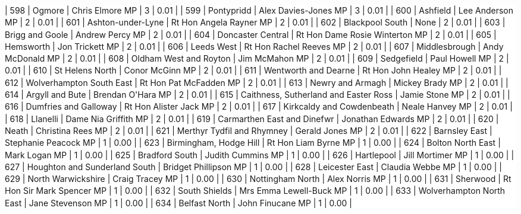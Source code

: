 | 598 | Ogmore | Chris Elmore MP | 3 | 0.01 |
| 599 | Pontypridd | Alex Davies-Jones MP | 3 | 0.01 |
| 600 | Ashfield | Lee Anderson MP | 2 | 0.01 |
| 601 | Ashton-under-Lyne | Rt Hon Angela Rayner MP | 2 | 0.01 |
| 602 | Blackpool South | None | 2 | 0.01 |
| 603 | Brigg and Goole | Andrew Percy MP | 2 | 0.01 |
| 604 | Doncaster Central | Rt Hon Dame Rosie Winterton MP | 2 | 0.01 |
| 605 | Hemsworth | Jon Trickett MP | 2 | 0.01 |
| 606 | Leeds West | Rt Hon Rachel Reeves MP | 2 | 0.01 |
| 607 | Middlesbrough | Andy McDonald MP | 2 | 0.01 |
| 608 | Oldham West and Royton | Jim McMahon MP | 2 | 0.01 |
| 609 | Sedgefield | Paul Howell MP | 2 | 0.01 |
| 610 | St Helens North | Conor McGinn MP | 2 | 0.01 |
| 611 | Wentworth and Dearne | Rt Hon John Healey MP | 2 | 0.01 |
| 612 | Wolverhampton South East | Rt Hon Pat McFadden MP | 2 | 0.01 |
| 613 | Newry and Armagh | Mickey Brady MP | 2 | 0.01 |
| 614 | Argyll and Bute | Brendan O'Hara MP | 2 | 0.01 |
| 615 | Caithness, Sutherland and Easter Ross | Jamie Stone MP | 2 | 0.01 |
| 616 | Dumfries and Galloway | Rt Hon Alister Jack MP | 2 | 0.01 |
| 617 | Kirkcaldy and Cowdenbeath | Neale Hanvey MP | 2 | 0.01 |
| 618 | Llanelli | Dame Nia Griffith MP | 2 | 0.01 |
| 619 | Carmarthen East and Dinefwr | Jonathan Edwards MP | 2 | 0.01 |
| 620 | Neath | Christina Rees MP | 2 | 0.01 |
| 621 | Merthyr Tydfil and Rhymney | Gerald Jones MP | 2 | 0.01 |
| 622 | Barnsley East | Stephanie Peacock MP | 1 | 0.00 |
| 623 | Birmingham, Hodge Hill | Rt Hon Liam Byrne MP | 1 | 0.00 |
| 624 | Bolton North East | Mark Logan MP | 1 | 0.00 |
| 625 | Bradford South | Judith Cummins MP | 1 | 0.00 |
| 626 | Hartlepool | Jill Mortimer MP | 1 | 0.00 |
| 627 | Houghton and Sunderland South | Bridget Phillipson MP | 1 | 0.00 |
| 628 | Leicester East | Claudia Webbe MP | 1 | 0.00 |
| 629 | North Warwickshire | Craig Tracey MP | 1 | 0.00 |
| 630 | Nottingham North | Alex Norris MP | 1 | 0.00 |
| 631 | Sherwood | Rt Hon Sir Mark Spencer MP | 1 | 0.00 |
| 632 | South Shields | Mrs Emma Lewell-Buck MP | 1 | 0.00 |
| 633 | Wolverhampton North East | Jane Stevenson MP | 1 | 0.00 |
| 634 | Belfast North | John Finucane MP | 1 | 0.00 |